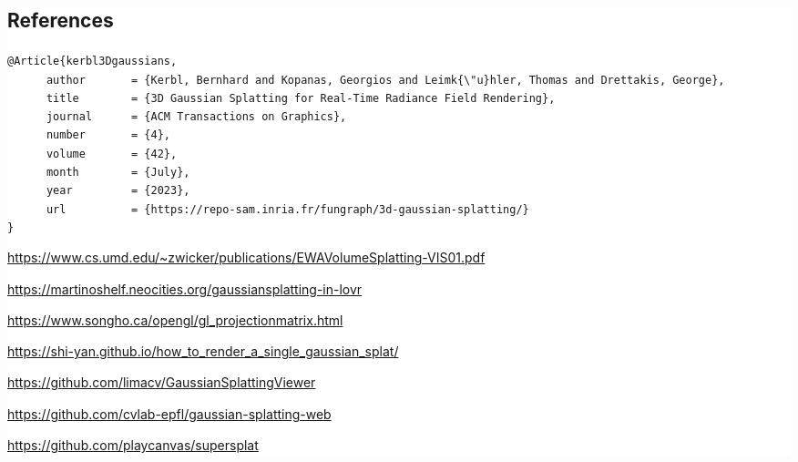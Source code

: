 ## References 

```
@Article{kerbl3Dgaussians,
      author       = {Kerbl, Bernhard and Kopanas, Georgios and Leimk{\"u}hler, Thomas and Drettakis, George},
      title        = {3D Gaussian Splatting for Real-Time Radiance Field Rendering},
      journal      = {ACM Transactions on Graphics},
      number       = {4},
      volume       = {42},
      month        = {July},
      year         = {2023},
      url          = {https://repo-sam.inria.fr/fungraph/3d-gaussian-splatting/}
}
```

https://www.cs.umd.edu/~zwicker/publications/EWAVolumeSplatting-VIS01.pdf

https://martinoshelf.neocities.org/gaussiansplatting-in-lovr 

https://www.songho.ca/opengl/gl_projectionmatrix.html

https://shi-yan.github.io/how_to_render_a_single_gaussian_splat/ 

https://github.com/limacv/GaussianSplattingViewer 

https://github.com/cvlab-epfl/gaussian-splatting-web 

https://github.com/playcanvas/supersplat 
